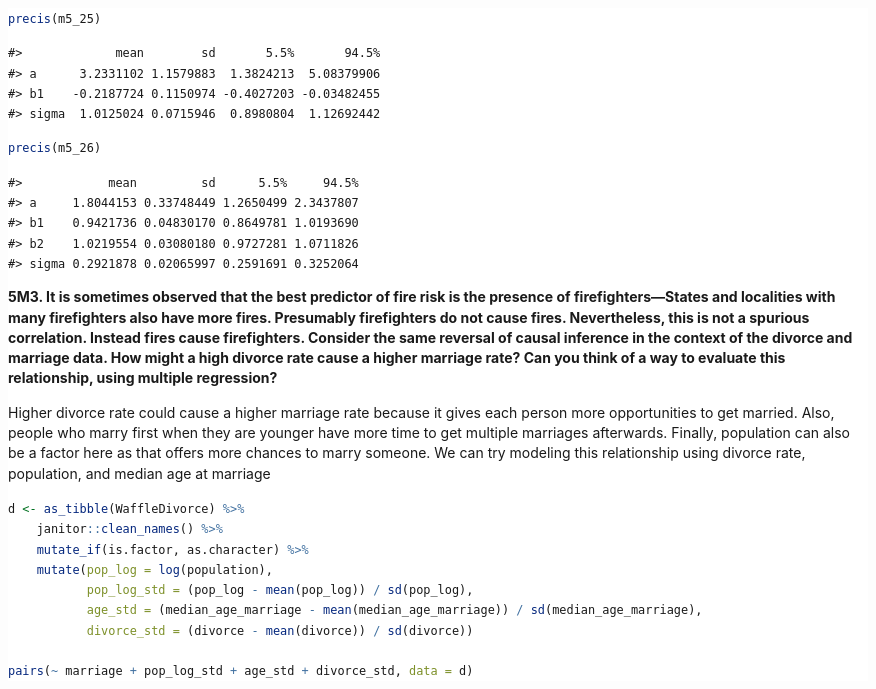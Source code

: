 ``` r
precis(m5_25)
```

    #>             mean        sd       5.5%       94.5%
    #> a      3.2331102 1.1579883  1.3824213  5.08379906
    #> b1    -0.2187724 0.1150974 -0.4027203 -0.03482455
    #> sigma  1.0125024 0.0715946  0.8980804  1.12692442

``` r
precis(m5_26)
```

    #>            mean         sd      5.5%     94.5%
    #> a     1.8044153 0.33748449 1.2650499 2.3437807
    #> b1    0.9421736 0.04830170 0.8649781 1.0193690
    #> b2    1.0219554 0.03080180 0.9727281 1.0711826
    #> sigma 0.2921878 0.02065997 0.2591691 0.3252064

**5M3. It is sometimes observed that the best predictor of fire risk is
the presence of firefighters—States and localities with many
firefighters also have more fires. Presumably firefighters do not cause
fires. Nevertheless, this is not a spurious correlation. Instead fires
cause firefighters. Consider the same reversal of causal inference in
the context of the divorce and marriage data. How might a high divorce
rate cause a higher marriage rate? Can you think of a way to evaluate
this relationship, using multiple regression?**

Higher divorce rate could cause a higher marriage rate because it gives
each person more opportunities to get married. Also, people who marry
first when they are younger have more time to get multiple marriages
afterwards. Finally, population can also be a factor here as that offers
more chances to marry someone. We can try modeling this relationship
using divorce rate, population, and median age at marriage

``` r
d <- as_tibble(WaffleDivorce) %>% 
    janitor::clean_names() %>%
    mutate_if(is.factor, as.character) %>%
    mutate(pop_log = log(population),
           pop_log_std = (pop_log - mean(pop_log)) / sd(pop_log),
           age_std = (median_age_marriage - mean(median_age_marriage)) / sd(median_age_marriage),
           divorce_std = (divorce - mean(divorce)) / sd(divorce))

pairs(~ marriage + pop_log_std + age_std + divorce_std, data = d)
```
